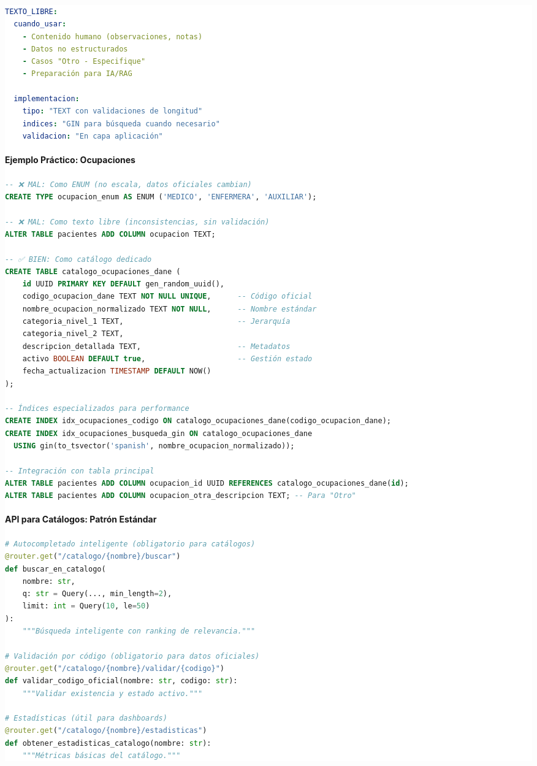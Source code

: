 ```yaml
TEXTO_LIBRE:
  cuando_usar:
    - Contenido humano (observaciones, notas)
    - Datos no estructurados
    - Casos "Otro - Especifique"
    - Preparación para IA/RAG
  
  implementacion:
    tipo: "TEXT con validaciones de longitud"
    indices: "GIN para búsqueda cuando necesario"
    validacion: "En capa aplicación"
```

#### **Ejemplo Práctico: Ocupaciones**

```sql
-- ❌ MAL: Como ENUM (no escala, datos oficiales cambian)
CREATE TYPE ocupacion_enum AS ENUM ('MEDICO', 'ENFERMERA', 'AUXILIAR');

-- ❌ MAL: Como texto libre (inconsistencias, sin validación)
ALTER TABLE pacientes ADD COLUMN ocupacion TEXT;

-- ✅ BIEN: Como catálogo dedicado
CREATE TABLE catalogo_ocupaciones_dane (
    id UUID PRIMARY KEY DEFAULT gen_random_uuid(),
    codigo_ocupacion_dane TEXT NOT NULL UNIQUE,      -- Código oficial
    nombre_ocupacion_normalizado TEXT NOT NULL,      -- Nombre estándar
    categoria_nivel_1 TEXT,                          -- Jerarquía
    categoria_nivel_2 TEXT,
    descripcion_detallada TEXT,                      -- Metadatos
    activo BOOLEAN DEFAULT true,                     -- Gestión estado
    fecha_actualizacion TIMESTAMP DEFAULT NOW()
);

-- Índices especializados para performance
CREATE INDEX idx_ocupaciones_codigo ON catalogo_ocupaciones_dane(codigo_ocupacion_dane);
CREATE INDEX idx_ocupaciones_busqueda_gin ON catalogo_ocupaciones_dane 
  USING gin(to_tsvector('spanish', nombre_ocupacion_normalizado));

-- Integración con tabla principal
ALTER TABLE pacientes ADD COLUMN ocupacion_id UUID REFERENCES catalogo_ocupaciones_dane(id);
ALTER TABLE pacientes ADD COLUMN ocupacion_otra_descripcion TEXT; -- Para "Otro"
```

#### **API para Catálogos: Patrón Estándar**

```python
# Autocompletado inteligente (obligatorio para catálogos)
@router.get("/catalogo/{nombre}/buscar")
def buscar_en_catalogo(
    nombre: str,
    q: str = Query(..., min_length=2),
    limit: int = Query(10, le=50)
):
    """Búsqueda inteligente con ranking de relevancia."""
    
# Validación por código (obligatorio para datos oficiales)  
@router.get("/catalogo/{nombre}/validar/{codigo}")
def validar_codigo_oficial(nombre: str, codigo: str):
    """Validar existencia y estado activo."""
    
# Estadísticas (útil para dashboards)
@router.get("/catalogo/{nombre}/estadisticas") 
def obtener_estadisticas_catalogo(nombre: str):
    """Métricas básicas del catálogo."""
```